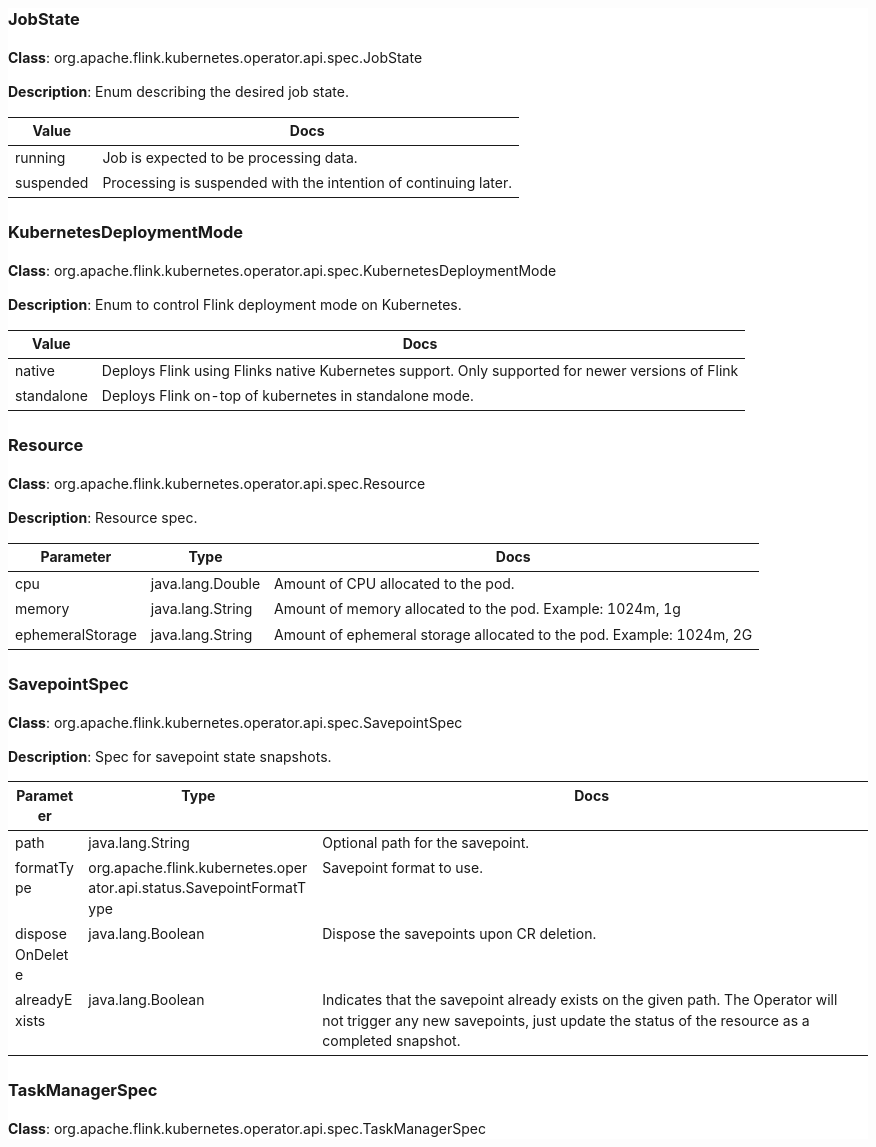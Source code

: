 ### JobState
**Class**: org.apache.flink.kubernetes.operator.api.spec.JobState

**Description**: Enum describing the desired job state.

| Value | Docs |
| ----- | ---- |
| running | Job is expected to be processing data. |
| suspended | Processing is suspended with the intention of continuing later. |

### KubernetesDeploymentMode
**Class**: org.apache.flink.kubernetes.operator.api.spec.KubernetesDeploymentMode

**Description**: Enum to control Flink deployment mode on Kubernetes.

| Value | Docs |
| ----- | ---- |
| native | Deploys Flink using Flinks native Kubernetes support. Only supported for newer versions of Flink |
| standalone | Deploys Flink on-top of kubernetes in standalone mode. |

### Resource
**Class**: org.apache.flink.kubernetes.operator.api.spec.Resource

**Description**: Resource spec.

| Parameter | Type | Docs |
| ----------| ---- | ---- |
| cpu | java.lang.Double | Amount of CPU allocated to the pod. |
| memory | java.lang.String | Amount of memory allocated to the pod. Example: 1024m, 1g |
| ephemeralStorage | java.lang.String | Amount of ephemeral storage allocated to the pod. Example: 1024m, 2G |

### SavepointSpec
**Class**: org.apache.flink.kubernetes.operator.api.spec.SavepointSpec

**Description**: Spec for savepoint state snapshots.

| Parameter | Type | Docs |
| ----------| ---- | ---- |
| path | java.lang.String | Optional path for the savepoint. |
| formatType | org.apache.flink.kubernetes.operator.api.status.SavepointFormatType | Savepoint format to use. |
| disposeOnDelete | java.lang.Boolean | Dispose the savepoints upon CR deletion. |
| alreadyExists | java.lang.Boolean | Indicates that the savepoint already exists on the given path. The Operator will not trigger any new savepoints, just update the status of the resource as a completed snapshot. |

### TaskManagerSpec
**Class**: org.apache.flink.kubernetes.operator.api.spec.TaskManagerSpec

